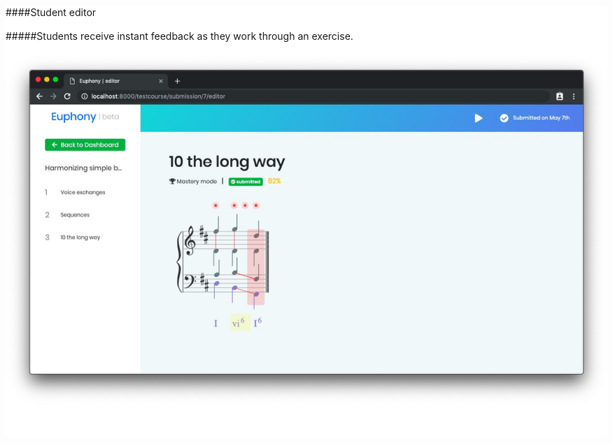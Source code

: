 

####Student editor

#####Students receive instant feedback as they work through an exercise.

<img src="/theme/images/errors.jpg"
    alt="instructor dashboard" width="100%" style="margin-bottom:40px" />
